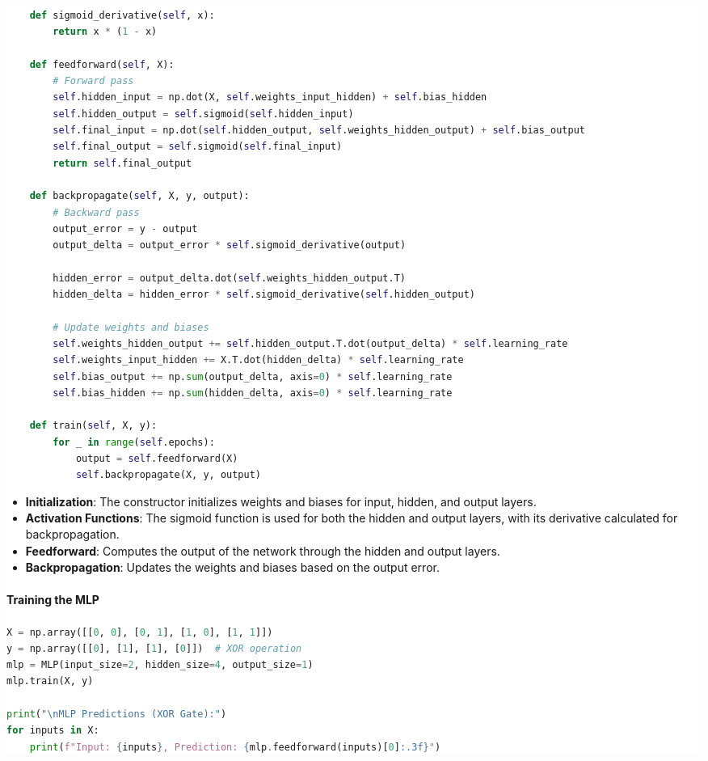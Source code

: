 ```python
    def sigmoid_derivative(self, x):
        return x * (1 - x)

    def feedforward(self, X):
        # Forward pass
        self.hidden_input = np.dot(X, self.weights_input_hidden) + self.bias_hidden
        self.hidden_output = self.sigmoid(self.hidden_input)
        self.final_input = np.dot(self.hidden_output, self.weights_hidden_output) + self.bias_output
        self.final_output = self.sigmoid(self.final_input)
        return self.final_output

    def backpropagate(self, X, y, output):
        # Backward pass
        output_error = y - output
        output_delta = output_error * self.sigmoid_derivative(output)

        hidden_error = output_delta.dot(self.weights_hidden_output.T)
        hidden_delta = hidden_error * self.sigmoid_derivative(self.hidden_output)

        # Update weights and biases
        self.weights_hidden_output += self.hidden_output.T.dot(output_delta) * self.learning_rate
        self.weights_input_hidden += X.T.dot(hidden_delta) * self.learning_rate
        self.bias_output += np.sum(output_delta, axis=0) * self.learning_rate
        self.bias_hidden += np.sum(hidden_delta, axis=0) * self.learning_rate

    def train(self, X, y):
        for _ in range(self.epochs):
            output = self.feedforward(X)
            self.backpropagate(X, y, output)
```

- **Initialization**: The constructor initializes weights and biases for input, hidden, and output layers.
- **Activation Functions**: The sigmoid function is used for both the hidden and output layers, with its derivative calculated for backpropagation.
- **Feedforward**: Computes the output of the network through the hidden and output layers.
- **Backpropagation**: Updates the weights and biases based on the output error.

#### Training the MLP

```python
X = np.array([[0, 0], [0, 1], [1, 0], [1, 1]])
y = np.array([[0], [1], [1], [0]])  # XOR operation
mlp = MLP(input_size=2, hidden_size=4, output_size=1)
mlp.train(X, y)

print("\nMLP Predictions (XOR Gate):")
for inputs in X:
    print(f"Input: {inputs}, Prediction: {mlp.feedforward(inputs)[0]:.3f}")
```
